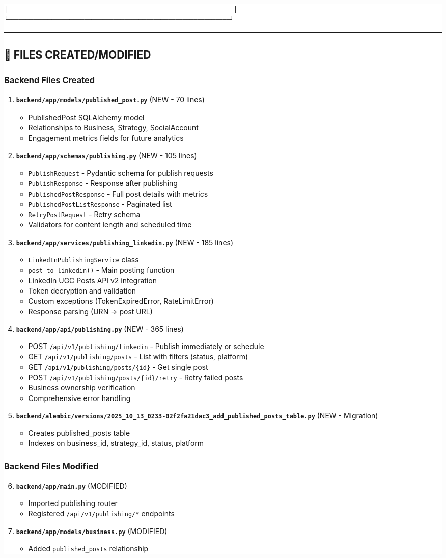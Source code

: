 ```
│                                                              │
└─────────────────────────────────────────────────────────────┘
```

---

## 📁 FILES CREATED/MODIFIED

### Backend Files Created

1. **`backend/app/models/published_post.py`** (NEW - 70 lines)
   - PublishedPost SQLAlchemy model
   - Relationships to Business, Strategy, SocialAccount
   - Engagement metrics fields for future analytics
   
2. **`backend/app/schemas/publishing.py`** (NEW - 105 lines)
   - `PublishRequest` - Pydantic schema for publish requests
   - `PublishResponse` - Response after publishing
   - `PublishedPostResponse` - Full post details with metrics
   - `PublishedPostListResponse` - Paginated list
   - `RetryPostRequest` - Retry schema
   - Validators for content length and scheduled time

3. **`backend/app/services/publishing_linkedin.py`** (NEW - 185 lines)
   - `LinkedInPublishingService` class
   - `post_to_linkedin()` - Main posting function
   - LinkedIn UGC Posts API v2 integration
   - Token decryption and validation
   - Custom exceptions (TokenExpiredError, RateLimitError)
   - Response parsing (URN → post URL)

4. **`backend/app/api/publishing.py`** (NEW - 365 lines)
   - POST `/api/v1/publishing/linkedin` - Publish immediately or schedule
   - GET `/api/v1/publishing/posts` - List with filters (status, platform)
   - GET `/api/v1/publishing/posts/{id}` - Get single post
   - POST `/api/v1/publishing/posts/{id}/retry` - Retry failed posts
   - Business ownership verification
   - Comprehensive error handling

5. **`backend/alembic/versions/2025_10_13_0233-02f2fa21dac3_add_published_posts_table.py`** (NEW - Migration)
   - Creates published_posts table
   - Indexes on business_id, strategy_id, status, platform

### Backend Files Modified

6. **`backend/app/main.py`** (MODIFIED)
   - Imported publishing router
   - Registered `/api/v1/publishing/*` endpoints

7. **`backend/app/models/business.py`** (MODIFIED)
   - Added `published_posts` relationship
